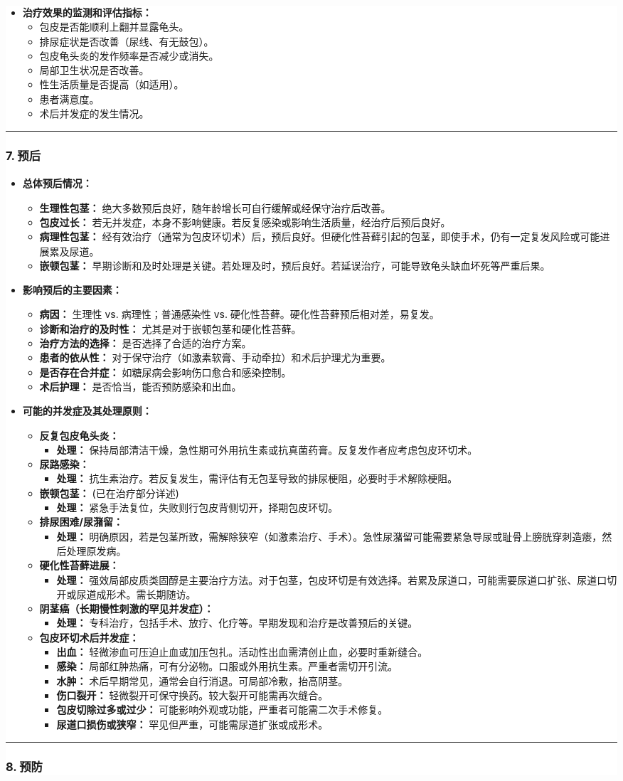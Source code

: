 
* **治疗效果的监测和评估指标：**
    * 包皮是否能顺利上翻并显露龟头。
    * 排尿症状是否改善（尿线、有无鼓包）。
    * 包皮龟头炎的发作频率是否减少或消失。
    * 局部卫生状况是否改善。
    * 性生活质量是否提高（如适用）。
    * 患者满意度。
    * 术后并发症的发生情况。

---

### 7. 预后

* **总体预后情况：**
    * **生理性包茎：** 绝大多数预后良好，随年龄增长可自行缓解或经保守治疗后改善。
    * **包皮过长：** 若无并发症，本身不影响健康。若反复感染或影响生活质量，经治疗后预后良好。
    * **病理性包茎：** 经有效治疗（通常为包皮环切术）后，预后良好。但硬化性苔藓引起的包茎，即使手术，仍有一定复发风险或可能进展累及尿道。
    * **嵌顿包茎：** 早期诊断和及时处理是关键。若处理及时，预后良好。若延误治疗，可能导致龟头缺血坏死等严重后果。

* **影响预后的主要因素：**
    * **病因：** 生理性 vs. 病理性；普通感染性 vs. 硬化性苔藓。硬化性苔藓预后相对差，易复发。
    * **诊断和治疗的及时性：** 尤其是对于嵌顿包茎和硬化性苔藓。
    * **治疗方法的选择：** 是否选择了合适的治疗方案。
    * **患者的依从性：** 对于保守治疗（如激素软膏、手动牵拉）和术后护理尤为重要。
    * **是否存在合并症：** 如糖尿病会影响伤口愈合和感染控制。
    * **术后护理：** 是否恰当，能否预防感染和出血。

* **可能的并发症及其处理原则：**
    * **反复包皮龟头炎：**
        * **处理：** 保持局部清洁干燥，急性期可外用抗生素或抗真菌药膏。反复发作者应考虑包皮环切术。
    * **尿路感染：**
        * **处理：** 抗生素治疗。若反复发生，需评估有无包茎导致的排尿梗阻，必要时手术解除梗阻。
    * **嵌顿包茎：** (已在治疗部分详述)
        * **处理：** 紧急手法复位，失败则行包皮背侧切开，择期包皮环切。
    * **排尿困难/尿潴留：**
        * **处理：** 明确原因，若是包茎所致，需解除狭窄（如激素治疗、手术）。急性尿潴留可能需要紧急导尿或耻骨上膀胱穿刺造瘘，然后处理原发病。
    * **硬化性苔藓进展：**
        * **处理：** 强效局部皮质类固醇是主要治疗方法。对于包茎，包皮环切是有效选择。若累及尿道口，可能需要尿道口扩张、尿道口切开或尿道成形术。需长期随访。
    * **阴茎癌（长期慢性刺激的罕见并发症）：**
        * **处理：** 专科治疗，包括手术、放疗、化疗等。早期发现和治疗是改善预后的关键。
    * **包皮环切术后并发症：**
        * **出血：** 轻微渗血可压迫止血或加压包扎。活动性出血需清创止血，必要时重新缝合。
        * **感染：** 局部红肿热痛，可有分泌物。口服或外用抗生素。严重者需切开引流。
        * **水肿：** 术后早期常见，通常会自行消退。可局部冷敷，抬高阴茎。
        * **伤口裂开：** 轻微裂开可保守换药。较大裂开可能需再次缝合。
        * **包皮切除过多或过少：** 可能影响外观或功能，严重者可能需二次手术修复。
        * **尿道口损伤或狭窄：** 罕见但严重，可能需尿道扩张或成形术。

---

### 8. 预防
